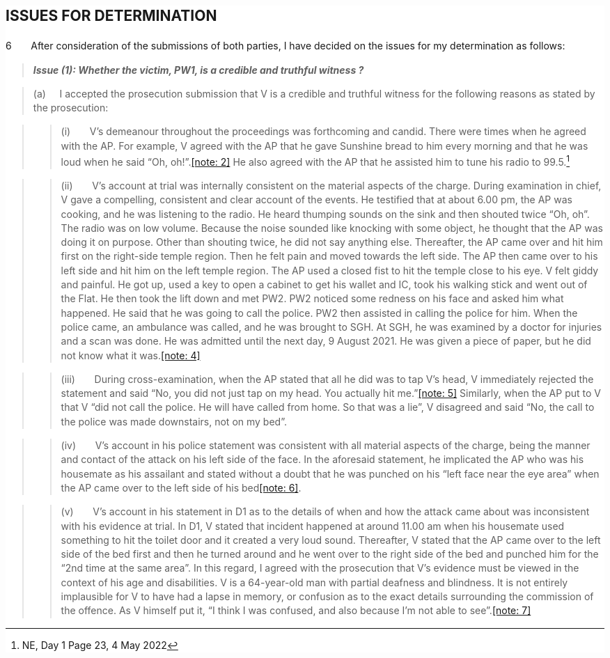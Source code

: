 ## ISSUES FOR DETERMINATION

6       After consideration of the submissions of both parties, I have decided on the issues for my determination as follows:

> **_Issue (1): Whether the victim, PW1, is a credible and truthful witness ?_**

> (a)     I accepted the prosecution submission that V is a credible and truthful witness for the following reasons as stated by the prosecution:

>> (i)       V’s demeanour throughout the proceedings was forthcoming and candid. There were times when he agreed with the AP. For example, V agreed with the AP that he gave Sunshine bread to him every morning and that he was loud when he said “Oh, oh!”.[\[note: 2\]](#Ftn_2) He also agreed with the AP that he assisted him to tune his radio to 99.5.[^3]

>> (ii)       V’s account at trial was internally consistent on the material aspects of the charge. During examination in chief, V gave a compelling, consistent and clear account of the events. He testified that at about 6.00 pm, the AP was cooking, and he was listening to the radio. He heard thumping sounds on the sink and then shouted twice “Oh, oh”. The radio was on low volume. Because the noise sounded like knocking with some object, he thought that the AP was doing it on purpose. Other than shouting twice, he did not say anything else. Thereafter, the AP came over and hit him first on the right-side temple region. Then he felt pain and moved towards the left side. The AP then came over to his left side and hit him on the left temple region. The AP used a closed fist to hit the temple close to his eye. V felt giddy and painful. He got up, used a key to open a cabinet to get his wallet and IC, took his walking stick and went out of the Flat. He then took the lift down and met PW2. PW2 noticed some redness on his face and asked him what happened. He said that he was going to call the police. PW2 then assisted in calling the police for him. When the police came, an ambulance was called, and he was brought to SGH. At SGH, he was examined by a doctor for injuries and a scan was done. He was admitted until the next day, 9 August 2021. He was given a piece of paper, but he did not know what it was.[\[note: 4\]](#Ftn_4)

>> (iii)       During cross-examination, when the AP stated that all he did was to tap V’s head, V immediately rejected the statement and said “No, you did not just tap on my head. You actually hit me.”[\[note: 5\]](#Ftn_5) Similarly, when the AP put to V that V “did not call the police. He will have called from home. So that was a lie”, V disagreed and said “No, the call to the police was made downstairs, not on my bed”.

>> (iv)       V’s account in his police statement was consistent with all material aspects of the charge, being the manner and contact of the attack on his left side of the face. In the aforesaid statement, he implicated the AP who was his housemate as his assailant and stated without a doubt that he was punched on his “left face near the eye area” when the AP came over to the left side of his bed[\[note: 6\]](#Ftn_6).

>> (v)       V’s account in his statement in D1 as to the details of when and how the attack came about was inconsistent with his evidence at trial. In D1, V stated that incident happened at around 11.00 am when his housemate used something to hit the toilet door and it created a very loud sound. Thereafter, V stated that the AP came over to the left side of the bed first and then he turned around and he went over to the right side of the bed and punched him for the “2nd time at the same area”. In this regard, I agreed with the prosecution that V’s evidence must be viewed in the context of his age and disabilities. V is a 64-year-old man with partial deafness and blindness. It is not entirely implausible for V to have had a lapse in memory, or confusion as to the exact details surrounding the commission of the offence. As V himself put it, “I think I was confused, and also because I’m not able to see”.[\[note: 7\]](#Ftn_7)


[^2]: NE, Day 1, Pages 20-21, 4 May 2022
[^3]: NE, Day 1 Page 23, 4 May 2022
[^4]: NE, Day 1, Pages 10-18, 5 May 2022
[^5]: NE, Day 1 Page 24, 4 May 2022
[^6]: D1 at \[3\]
[^7]: NE, Day 1 Page 42, 4 May 2022
[^8]: NE, Day 1 – Page 14, 4 May 2022
[^9]: NE, Day 1 Page 33, 4 May 2022
[^10]: NE, Day 2 Page 7, 5 May 2022
[^11]: NE, Day 1 Page 41, 4 May 2022
[^12]: See _Haliffie bin Mamat v PP <span class="citation">\[2016\] 5 SLR 636</span> at \[30\] and \[66\]_
[^13]: NE, Day 2 – Page 2, 5 May 2022, Day 2 – Page 13, 5 May 2022
[^14]: NE, Day 2 Page 17, 5 May 2022
[^15]: NE, Day 2 Page 15, 5 May 2022
[^16]: NE, Day 1 – Page 16, 4 May 2022
[^17]: NE, Day 1 – Page 17, 4 May 2022
[^18]: NE, Day 1 – Page 14, 4 May 2022
[^19]: NE, Day 2 Page 26, 5 May 2022
[^20]: NE, Day 2 Page 31, 4 May 2022
[^21]: NE, Day 1 – Page 14, 4 May 2022
[^22]: NE, Day 1 – Page 44, 4 May 2022
[^23]: NE, Day 2 – Page 25, 5 May 2022
[^24]: NE, Day 2 – Page 29, 5 May 2022
[^25]: NE, Day 1 – Page 44, 4 May 2022
[^26]: See _Lim Thiam Hor and another v PP <span class="citation">\[1996\] 1 SLR(R) 758</span> at \[21\]._
[^27]: See _Jagatheesan s/o Krishnasamy v PP \[2006\] 4 SLR (R) 45 at \[82\] to \[83\]._
[^28]: See NE, Day 1 – Page 29-30, 4 May 2022 where V when asked whether he has any reason to falsely implicate the AP stated : “No, Andrew \[i.e. the AP\]is the one who was --- who is lying in Court, hitting me and not admitting it. If Andrew did not hit me, why would the --- why would his Malay friend call the police for me?
[^29]: NE, Day 1 – Page 39, 4 May 2022, lines 31 to 32
[^30]: NE, Day 1 – Page 41, 4 May 2022, lines 20 to 22
[^31]: NE, Day 1 – Page 17, 4 May 2022, lines 15 to 16
[^32]: NE, Day 1 – Page 17, 4 May 2022, line 5
[^33]: https://chicagolighthouse.org/sandys-view/getting-around/.
[^34]: http://www.scholarpedia.org/article/Visually-impaired\_touch.
[^35]: NE, Day 1 – Page 11, 4 May 2022, lines 10 to 11
[^36]: NE, Day 1 – Page 11, 4 May 2022, line 11
[^37]: NE, Day 1 – Pages 29 and 30, 4 May 2022, line 32 and 1
[^38]: NE, Day 1 – Page 44, 4 May 2022, line 11, Page 45, lines 8 to 10
[^39]: NE, Day 1 – Page 11, 4 May 2022, lines 29 and 30
[^40]: NE, Day 2 – Page 15, 5 May 2022, lines 22 to 25
[^41]: NE, Day 1 – Page 10, 4 May 2022, lines 16 to 22
[^42]: NE, Day 3 – Page 16, 4 May 2022, lines 14 to 22 and NE, Day 2 – Page 77, 5 May 2022, lines 27 to 32
[^43]: NE, Day 1 – Page 14, 4 May 2022, lines 4 to 6
[^44]: NE, Day 3 – Page 18, 6 May 2022, lines 4 to 6
[^45]: NE, Day 1 – Page 11, 4 May 2022, lines 18 to 26
[^46]: NE, Day 1 – Page 46, 4 May 2022
[^47]: NE, Day 2 – Page 5, 5 May 2022, lines 30 to 31
[^48]: NE, Day 1 – Page 14, 4 May 2022, lines 9 to 12 and 21 to 22
[^49]: NE, Day 2 – Page 16, 5 May 2022, lines 9 to 11
[^50]: NE, Day 2 – Page 5, 5 May 2022, line 28
[^51]: NE, Day 2 – Page 18, 5 May 2022, lines 26 to 29
[^52]: NE, Day 2 – Page 17, 5 May 2022, lines 7 to 8
[^53]: See the AP’s submissions at (h) – second bullet
[^54]: NE, Day 1 –Page 56, 4 May 2022
[^55]: NE, Day 1– Page 61, 4 May 2022
[^56]: NE, Day 2 – Page 13, 5 May 2022
[^57]: See the AP’s submissions at (d) – third bullet
[^58]: NE, Day 2 – Page 8, 5 May 2022, lines 8 to 21
[^59]: NE, Day 2 – Page 13, 5 May 2022, lines 25 to 27
[^60]: NE, Day 2 – Page 22-23, 5 May 2022
[^61]: NE, Day 2 – Pages 28-29, 5 May 2022
[^62]: NE, Day 2 Page 333-34, 5 May 2022
[^63]: NE, Day 2 Page 77, 5 May 2022
[^64]: NE, Day 2, Pages 40-41, 5 May 2022
[^65]: NE, Day 2 – Pages 70, 72 and 75, 5 May 2022
[^66]: NE, Day 3 Page 23, 6 May 2022
[^67]: NE, Day 3 Pages 23-24, 6 May 2022
[^68]: NE, Day 3 – Pages 67-68, 6 May 2022
[^69]: NE, Day 3 – Page 68, 6 May 2022
[^70]: NE, Day 3 – Page 23, 6 May 2022
[^71]: NE, Day 3 – Pages 23-24, 6 May 2022
[^72]: NE, Day 2 – Page 75, 5 May 2022
[^73]: NE, Day 3 Page 31, 6 May 2022
[^74]: NE, Day 3 Page 32, 6 May 2022
[^75]: NE, Day 3 Page 45, 6 May 2022
[^76]: NE, Day 3 – Page 26, 6 May 2022
[^77]: NE, Day 3 – Page 28, 6 May 2022
[^78]: NE, Day 3 Page 28, 6 May 2022
[^79]: NE, Day 3 – Page 51, 6 May 2022
[^80]: NE, Day 2 – Page 49, 5 May 2022
[^81]: NE, Day 3 – Page 2, 6 May 2022
[^82]: NE, Day 3 – Page 49, 6 May 2022
[^83]: NE, Day 3- Page 52, 6 May 2022
[^84]: NE, Day 3 – Page 42, 6 May 2022
[^85]: NE, Day 3 -Page 74, 6 May 2022
[^86]: NE, Day 3 – Page 75, 6 May 2022
[^87]: NE, Day 3 – Page 47, 6 May 2022
[^88]: NE, Day 3 – Page 48, 6 May 2022
[^89]: NE, Day 2 – Pages 74-75, 5 May 2022
[^90]: NE, Day 2 – Page 75, 5 May 2022
[^91]: NE, Day 2 – Page 77, 5 May 2022
[^92]: NE, Day 2 Page 6, 5 May 2022
[^93]: NE, Day 2 Page 12, 5 May 2022
[^94]: NE, Day 2 Page 17, 5 May 2022
[^95]: NE, Day 1 -- Page 44, 4 May 2022
[^96]: NE, Day 2 -- Page 32, 5 May 2022
[^97]: NE, Day 2 – Pages 28-29, 5 May 2022
[^98]: See the AP’s submissions at 1(g).
[^99]: See the AP’s submissions at 1(a)
[^100]: NE, Day 1 – Page 11, 4 May 2022
[^101]: NE, Day 1 – Page 44, 4 May 2022
[^102]: NE, Day 2– Page 15, 5 May 2022
[^103]: NE, Day 2- Page 2, 5 May 2022
[^104]: NE, Day 2 Page 19, 5 May 2022
[^105]: NE, Day 2 Page 21, 5 May 2022
[^106]: NE, Day 2 – Page 31, 5 May 2022
[^107]: NE, Day 2 – Page 32, 5 May 2022
[^108]: See the AP’s submissions at 1(b), bullet 3
[^109]: See AP’s submissions at 1(d), bullet 4, paragraph 3.
[^110]: NE, Day 1 Page 24, 6 May 2022
[^111]: NE, Day 1 – Page 11, 4 May 2022
[^112]: NE, Day 1 – Page 11, 4 May 2022
[^113]: NE, Day 1 – Page 11, 4 May 2022
[^114]: NE, Day 1-Pages 45-46, 4 May 2022
[^115]: NE, Day 1-Page 44, 4 May 2022
[^116]: NE, Day 2- Page 32, 5 May 2022
[^117]: NE, Day 2 – Page 4, 5 May 2022
[^118]: NE, Day 2 – Page 11, 5 May 2022
[^119]: NE, Day 2 – Page 15, 5 May 2022
[^120]: PE2 at \[2\], PE1 at \[3\]
[^121]: NE, Day 2 – Page 5, 5 May 2022
[^122]: NE, Day 2 – Page 5, 5 May 2022
[^123]: NE, Day 2 – Page 6, 5 May 2022
[^124]: NE, Day 2-Page 12, 5 May 2022
[^125]: NE, Day 2-Page 16, 5 May 2022
[^126]: NE, Day 2-Page 17, 5 May 2022
[^127]: NE, Day 2-Page 20, 5 May 2022
[^128]: NE, Day 2 Page 21, 5 May 2022
[^129]: NE, Day 3 Page 34, 5 May 2022
[^130]: NE, Day 3 Pages 34-35, 5 May 2022
[^131]: NE, Day 3 Page 35, 5 May 2022
[^132]: NE, Day 3 – Page 45, 6 May 2022
[^133]: NE, Day 3 Page 46, 6 May 2022
[^134]: NE, Day 2 Page 77, 5 May 2022
[^135]: NE, Day 3 Page 53, 6 May 2022
[^136]: NE, Day 3 Page 49, 6 May 2022
[^137]: NE, Day 3 – Page 66, 6 May 2022
[^138]: NE, Day 3 Page 74, 6 May 2022
[^139]: NE, Day 2 Page 73, 6 May 2022
[^140]: NE, Day 3 Page 23, 6 May 2022
[^141]: NE, Day 2 Page 70, 5 May 2022
[^142]: NE, Day 2 Page 70, 5 May 2022
[^143]: NE, Day 2 Page 72, 5 May 2022
[^144]: NE, Day 2 Page 74, 5 May 2022
[^145]: NE, Day 3, Pages 19 to 20, 6 May 2022
[^146]: NE, Day 3, Page 31, 6 May 2022
[^147]: NE, Day 1, Page 20, 4 May 2022
[^148]: NE, Day 2 – Page 22, 5 May 2022
[^149]: NE, Day 2 – Page 24, 5 May 2022
[^150]: NE, Day 2 – Page 23, 5 May 2022
[^151]: NE, Day 2 – Page 22, 5 May 2022 at lines 18 to 19
[^152]: NE, Day 2 – Page 17, 5 May 2022, lines 1 to 3
[^153]: See the AP’s submissions at 1(h)
[^154]: PBOA at Tab I
[^155]: NE, Day 2 – Page 20, 5 May 2022